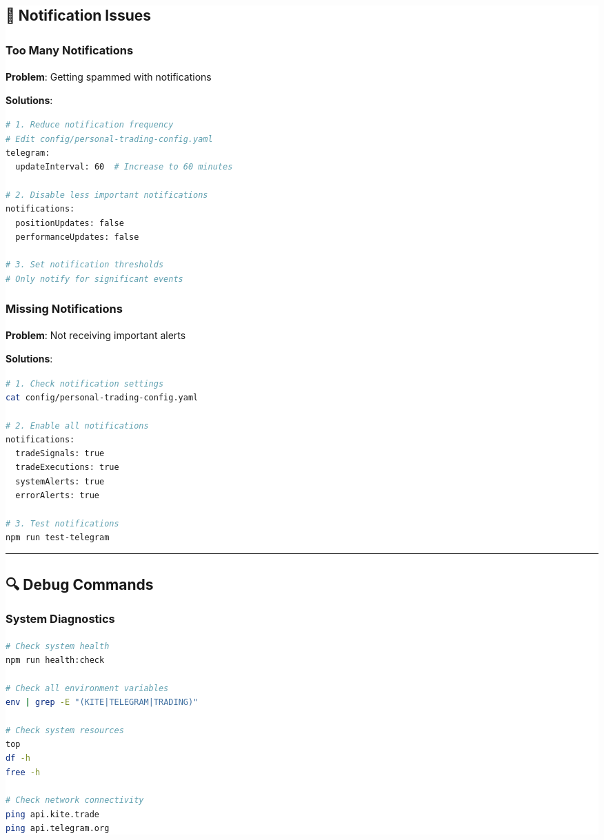 
## 📱 Notification Issues

### Too Many Notifications

**Problem**: Getting spammed with notifications

**Solutions**:

```bash
# 1. Reduce notification frequency
# Edit config/personal-trading-config.yaml
telegram:
  updateInterval: 60  # Increase to 60 minutes

# 2. Disable less important notifications
notifications:
  positionUpdates: false
  performanceUpdates: false

# 3. Set notification thresholds
# Only notify for significant events
```

### Missing Notifications

**Problem**: Not receiving important alerts

**Solutions**:

```bash
# 1. Check notification settings
cat config/personal-trading-config.yaml

# 2. Enable all notifications
notifications:
  tradeSignals: true
  tradeExecutions: true
  systemAlerts: true
  errorAlerts: true

# 3. Test notifications
npm run test-telegram
```

---

## 🔍 Debug Commands

### System Diagnostics

```bash
# Check system health
npm run health:check

# Check all environment variables
env | grep -E "(KITE|TELEGRAM|TRADING)"

# Check system resources
top
df -h
free -h

# Check network connectivity
ping api.kite.trade
ping api.telegram.org
```